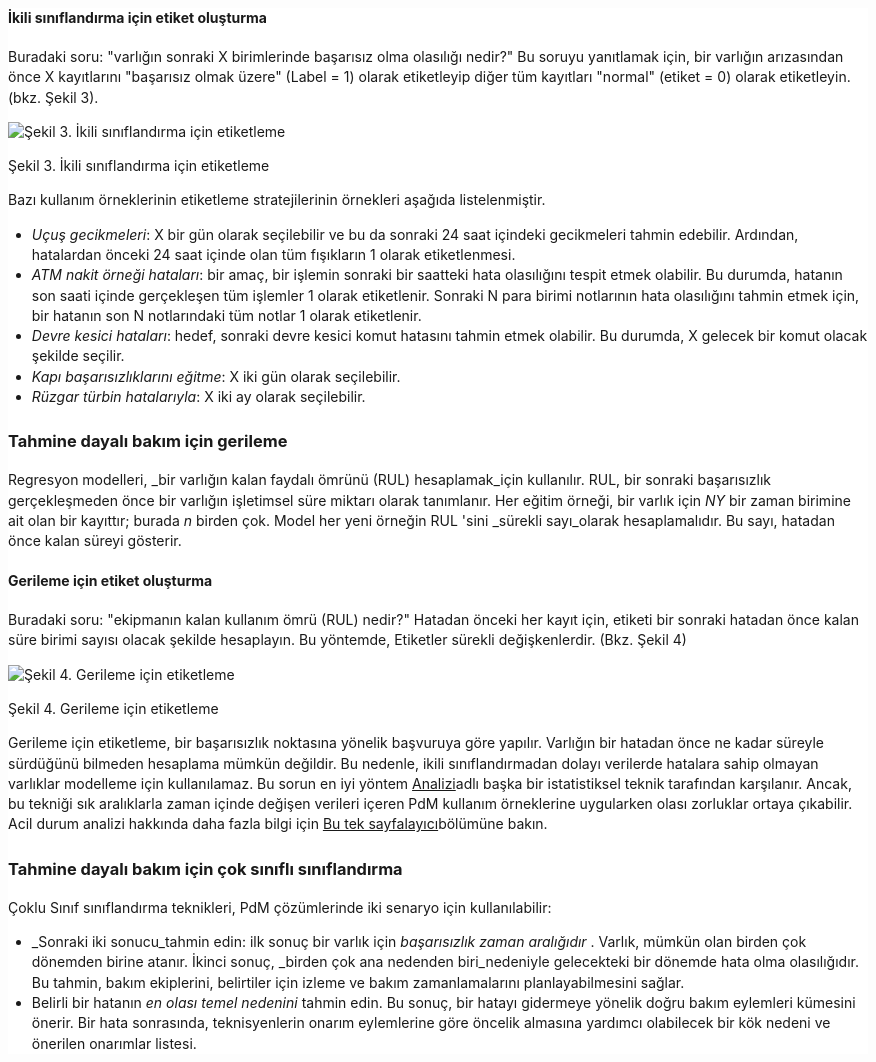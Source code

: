 #### <a name="label-construction-for-binary-classification"></a>İkili sınıflandırma için etiket oluşturma
Buradaki soru: "varlığın sonraki X birimlerinde başarısız olma olasılığı nedir?" Bu soruyu yanıtlamak için, bir varlığın arızasından önce X kayıtlarını "başarısız olmak üzere" (Label = 1) olarak etiketleyip diğer tüm kayıtları "normal" (etiket = 0) olarak etiketleyin. (bkz. Şekil 3).

![Şekil 3. İkili sınıflandırma için etiketleme](./media/predictive-maintenance-playbook/labelling-for-binary-classification.png)

Şekil 3. İkili sınıflandırma için etiketleme

Bazı kullanım örneklerinin etiketleme stratejilerinin örnekleri aşağıda listelenmiştir.
- _Uçuş gecikmeleri_: X bir gün olarak seçilebilir ve bu da sonraki 24 saat içindeki gecikmeleri tahmin edebilir. Ardından, hatalardan önceki 24 saat içinde olan tüm fışıkların 1 olarak etiketlenmesi.
- _ATM nakit örneği hataları_: bir amaç, bir işlemin sonraki bir saatteki hata olasılığını tespit etmek olabilir. Bu durumda, hatanın son saati içinde gerçekleşen tüm işlemler 1 olarak etiketlenir. Sonraki N para birimi notlarının hata olasılığını tahmin etmek için, bir hatanın son N notlarındaki tüm notlar 1 olarak etiketlenir.
- _Devre kesici hataları_: hedef, sonraki devre kesici komut hatasını tahmin etmek olabilir. Bu durumda, X gelecek bir komut olacak şekilde seçilir.
- _Kapı başarısızlıklarını eğitme_: X iki gün olarak seçilebilir.
- _Rüzgar türbin hatalarıyla_: X iki ay olarak seçilebilir.

### <a name="regression-for-predictive-maintenance"></a>Tahmine dayalı bakım için gerileme
Regresyon modelleri, _bir varlığın kalan faydalı ömrünü (RUL) hesaplamak_için kullanılır. RUL, bir sonraki başarısızlık gerçekleşmeden önce bir varlığın işletimsel süre miktarı olarak tanımlanır. Her eğitim örneği, bir varlık için _NY_ bir zaman birimine ait olan bir kayıttır; burada _n_ birden çok. Model her yeni örneğin RUL 'sini _sürekli sayı_olarak hesaplamalıdır. Bu sayı, hatadan önce kalan süreyi gösterir.

#### <a name="label-construction-for-regression"></a>Gerileme için etiket oluşturma
Buradaki soru: "ekipmanın kalan kullanım ömrü (RUL) nedir?" Hatadan önceki her kayıt için, etiketi bir sonraki hatadan önce kalan süre birimi sayısı olacak şekilde hesaplayın. Bu yöntemde, Etiketler sürekli değişkenlerdir. (Bkz. Şekil 4)

![Şekil 4. Gerileme için etiketleme](./media/predictive-maintenance-playbook/labelling-for-regression.png)

Şekil 4. Gerileme için etiketleme

Gerileme için etiketleme, bir başarısızlık noktasına yönelik başvuruya göre yapılır. Varlığın bir hatadan önce ne kadar süreyle sürdüğünü bilmeden hesaplama mümkün değildir. Bu nedenle, ikili sınıflandırmadan dolayı verilerde hatalara sahip olmayan varlıklar modelleme için kullanılamaz. Bu sorun en iyi yöntem [Analizi](https://en.wikipedia.org/wiki/Survival_analysis)adlı başka bir istatistiksel teknik tarafından karşılanır. Ancak, bu tekniği sık aralıklarla zaman içinde değişen verileri içeren PdM kullanım örneklerine uygularken olası zorluklar ortaya çıkabilir. Acil durum analizi hakkında daha fazla bilgi için [Bu tek sayfalayıcı](https://www.cscu.cornell.edu/news/news.php/stnews78.pdf)bölümüne bakın.

### <a name="multi-class-classification-for-predictive-maintenance"></a>Tahmine dayalı bakım için çok sınıflı sınıflandırma
Çoklu Sınıf sınıflandırma teknikleri, PdM çözümlerinde iki senaryo için kullanılabilir:
- _Sonraki iki sonucu_tahmin edin: ilk sonuç bir varlık için _başarısızlık zaman aralığıdır_ . Varlık, mümkün olan birden çok dönemden birine atanır. İkinci sonuç, _birden çok ana nedenden biri_nedeniyle gelecekteki bir dönemde hata olma olasılığıdır. Bu tahmin, bakım ekiplerini, belirtiler için izleme ve bakım zamanlamalarını planlayabilmesini sağlar.
- Belirli bir hatanın _en olası temel nedenini_ tahmin edin. Bu sonuç, bir hatayı gidermeye yönelik doğru bakım eylemleri kümesini önerir. Bir hata sonrasında, teknisyenlerin onarım eylemlerine göre öncelik almasına yardımcı olabilecek bir kök nedeni ve önerilen onarımlar listesi.

